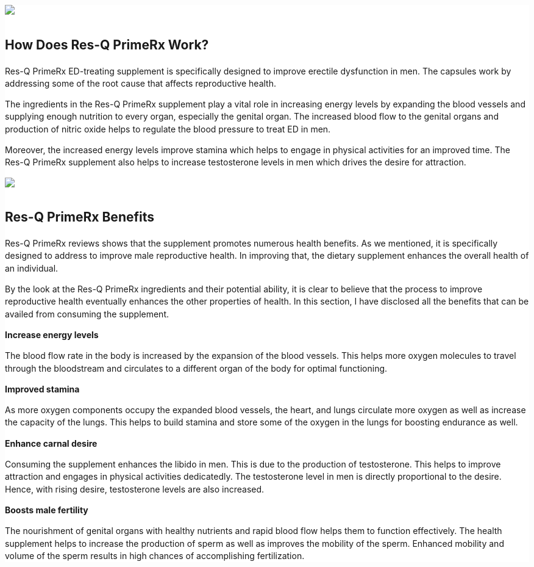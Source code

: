 [![](https://blogger.googleusercontent.com/img/b/R29vZ2xl/AVvXsEhuCbnY-_6Ck6OCeBcnikVIXe2I950wiFt_PUjowePgk-C7UhILzlWSk6z2OQvya_9LrVPeEQzdTDwseja7LSQPZl3w3bMclVPLgPbMT3I_4-pD5Zcmp5cOZEpk0ZBUF3MYM7vvWfZNRrv1rfHSGxV65DVnjEIY5Aua-zkctZMJYT01peklI-4fIqVuwUsg/w640-h458/Screenshot%20(944).png)](https://www.glitco.com/get-resq-primerx)  

**How Does Res-Q PrimeRx Work?**
--------------------------------

Res-Q PrimeRx ED-treating supplement is specifically designed to improve erectile dysfunction in men. The capsules work by addressing some of the root cause that affects reproductive health.

The ingredients in the Res-Q PrimeRx supplement play a vital role in increasing energy levels by expanding the blood vessels and supplying enough nutrition to every organ, especially the genital organ. The increased blood flow to the genital organs and production of nitric oxide helps to regulate the blood pressure to treat ED in men.

Moreover, the increased energy levels improve stamina which helps to engage in physical activities for an improved time. The Res-Q PrimeRx supplement also helps to increase testosterone levels in men which drives the desire for attraction.  

[![](https://blogger.googleusercontent.com/img/b/R29vZ2xl/AVvXsEhMC6ieZ8TlGMbSbq5tU8uAGmiELiQqlWlt5aK4WEkOI8UwDdX35BEdEcWJ5BGv9DILHTKM442wc0RaFkgEVFo2Rae3PRhETGSAurING1ucp31PL3yJDUr9EizCsMkLWfFMUOxWRNW17shBYPS8RZlmTsf5B0lMFWEvWhSRuw_0-2XwkBCrHVdTEOo5hv9o/w640-h450/Screenshot%20(941).png)](https://www.glitco.com/get-resq-primerx)

**Res-Q PrimeRx Benefits**  
----------------------------

Res-Q PrimeRx reviews shows that the supplement promotes numerous health benefits. As we mentioned, it is specifically designed to address to improve male reproductive health. In improving that, the dietary supplement enhances the overall health of an individual.

By the look at the Res-Q PrimeRx ingredients and their potential ability, it is clear to believe that the process to improve reproductive health eventually enhances the other properties of health. In this section, I have disclosed all the benefits that can be availed from consuming the supplement.

**Increase energy levels**

The blood flow rate in the body is increased by the expansion of the blood vessels. This helps more oxygen molecules to travel through the bloodstream and circulates to a different organ of the body for optimal functioning.

**Improved stamina**

As more oxygen components occupy the expanded blood vessels, the heart, and lungs circulate more oxygen as well as increase the capacity of the lungs. This helps to build stamina and store some of the oxygen in the lungs for boosting endurance as well.

**Enhance carnal desire**

Consuming the supplement enhances the libido in men. This is due to the production of testosterone. This helps to improve attraction and engages in physical activities dedicatedly. The testosterone level in men is directly proportional to the desire. Hence, with rising desire, testosterone levels are also increased.

**Boosts male fertility**

The nourishment of genital organs with healthy nutrients and rapid blood flow helps them to function effectively. The health supplement helps to increase the production of sperm as well as improves the mobility of the sperm. Enhanced mobility and volume of the sperm results in high chances of accomplishing fertilization.
